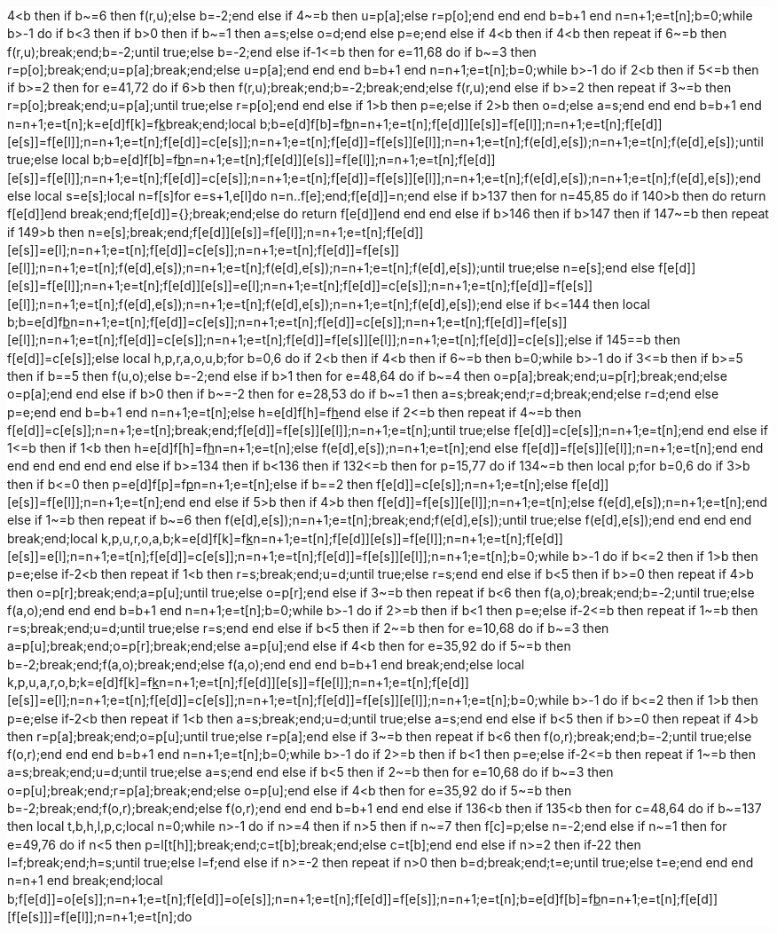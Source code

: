 4<b then if b~=6 then f(r,u);else b=-2;end else if 4~=b then u=p[a];else r=p[o];end end end b=b+1 end n=n+1;e=t[n];b=0;while b>-1 do if b<3 then if b>0 then if b~=1 then a=s;else o=d;end else p=e;end else if 4<b then if 4<b then repeat if 6~=b then f(r,u);break;end;b=-2;until true;else b=-2;end else if-1<=b then for e=11,68 do if b~=3 then r=p[o];break;end;u=p[a];break;end;else u=p[a];end end end b=b+1 end n=n+1;e=t[n];b=0;while b>-1 do if 2<b then if 5<=b then if b>=2 then for e=41,72 do if 6>b then f(r,u);break;end;b=-2;break;end;else f(r,u);end else if b>=2 then repeat if 3~=b then r=p[o];break;end;u=p[a];until true;else r=p[o];end end else if 1>b then p=e;else if 2>b then o=d;else a=s;end end end b=b+1 end n=n+1;e=t[n];k=e[d]f[k]=f[k](h(f,k+1,e[s]))break;end;local b;b=e[d]f[b]=f[b](h(f,b+1,e[s]))n=n+1;e=t[n];f[e[d]][e[s]]=f[e[l]];n=n+1;e=t[n];f[e[d]][e[s]]=f[e[l]];n=n+1;e=t[n];f[e[d]]=c[e[s]];n=n+1;e=t[n];f[e[d]]=f[e[s]][e[l]];n=n+1;e=t[n];f(e[d],e[s]);n=n+1;e=t[n];f(e[d],e[s]);until true;else local b;b=e[d]f[b]=f[b](h(f,b+1,e[s]))n=n+1;e=t[n];f[e[d]][e[s]]=f[e[l]];n=n+1;e=t[n];f[e[d]][e[s]]=f[e[l]];n=n+1;e=t[n];f[e[d]]=c[e[s]];n=n+1;e=t[n];f[e[d]]=f[e[s]][e[l]];n=n+1;e=t[n];f(e[d],e[s]);n=n+1;e=t[n];f(e[d],e[s]);end else local s=e[s];local n=f[s]for e=s+1,e[l]do n=n..f[e];end;f[e[d]]=n;end else if b>137 then for n=45,85 do if 140>b then do return f[e[d]]end break;end;f[e[d]]={};break;end;else do return f[e[d]]end end end else if b>146 then if b>147 then if 147~=b then repeat if 149>b then n=e[s];break;end;f[e[d]][e[s]]=f[e[l]];n=n+1;e=t[n];f[e[d]][e[s]]=e[l];n=n+1;e=t[n];f[e[d]]=c[e[s]];n=n+1;e=t[n];f[e[d]]=f[e[s]][e[l]];n=n+1;e=t[n];f(e[d],e[s]);n=n+1;e=t[n];f(e[d],e[s]);n=n+1;e=t[n];f(e[d],e[s]);until true;else n=e[s];end else f[e[d]][e[s]]=f[e[l]];n=n+1;e=t[n];f[e[d]][e[s]]=e[l];n=n+1;e=t[n];f[e[d]]=c[e[s]];n=n+1;e=t[n];f[e[d]]=f[e[s]][e[l]];n=n+1;e=t[n];f(e[d],e[s]);n=n+1;e=t[n];f(e[d],e[s]);n=n+1;e=t[n];f(e[d],e[s]);end else if b<=144 then local b;b=e[d]f[b](f[b+1])n=n+1;e=t[n];f[e[d]]=c[e[s]];n=n+1;e=t[n];f[e[d]]=c[e[s]];n=n+1;e=t[n];f[e[d]]=f[e[s]][e[l]];n=n+1;e=t[n];f[e[d]]=c[e[s]];n=n+1;e=t[n];f[e[d]]=f[e[s]][e[l]];n=n+1;e=t[n];f[e[d]]=c[e[s]];else if 145==b then f[e[d]]=c[e[s]];else local h,p,r,a,o,u,b;for b=0,6 do if 2<b then if 4<b then if 6~=b then b=0;while b>-1 do if 3<=b then if b>=5 then if b==5 then f(u,o);else b=-2;end else if b>1 then for e=48,64 do if b~=4 then o=p[a];break;end;u=p[r];break;end;else o=p[a];end end else if b>0 then if b~=-2 then for e=28,53 do if b~=1 then a=s;break;end;r=d;break;end;else r=d;end else p=e;end end b=b+1 end n=n+1;e=t[n];else h=e[d]f[h]=f[h](f[h+1])end else if 2<=b then repeat if 4~=b then f[e[d]]=c[e[s]];n=n+1;e=t[n];break;end;f[e[d]]=f[e[s]][e[l]];n=n+1;e=t[n];until true;else f[e[d]]=c[e[s]];n=n+1;e=t[n];end end else if 1<=b then if 1<b then h=e[d]f[h]=f[h](f[h+1])n=n+1;e=t[n];else f(e[d],e[s]);n=n+1;e=t[n];end else f[e[d]]=f[e[s]][e[l]];n=n+1;e=t[n];end end end end end end end else if b>=134 then if b<136 then if 132<=b then for p=15,77 do if 134~=b then local p;for b=0,6 do if 3>b then if b<=0 then p=e[d]f[p]=f[p](h(f,p+1,e[s]))n=n+1;e=t[n];else if b==2 then f[e[d]]=c[e[s]];n=n+1;e=t[n];else f[e[d]][e[s]]=f[e[l]];n=n+1;e=t[n];end end else if 5>b then if 4>b then f[e[d]]=f[e[s]][e[l]];n=n+1;e=t[n];else f(e[d],e[s]);n=n+1;e=t[n];end else if 1~=b then repeat if b~=6 then f(e[d],e[s]);n=n+1;e=t[n];break;end;f(e[d],e[s]);until true;else f(e[d],e[s]);end end end end break;end;local k,p,u,r,o,a,b;k=e[d]f[k]=f[k](h(f,k+1,e[s]))n=n+1;e=t[n];f[e[d]][e[s]]=f[e[l]];n=n+1;e=t[n];f[e[d]][e[s]]=e[l];n=n+1;e=t[n];f[e[d]]=c[e[s]];n=n+1;e=t[n];f[e[d]]=f[e[s]][e[l]];n=n+1;e=t[n];b=0;while b>-1 do if b<=2 then if 1>b then p=e;else if-2<b then repeat if 1<b then r=s;break;end;u=d;until true;else r=s;end end else if b<5 then if b>=0 then repeat if 4>b then o=p[r];break;end;a=p[u];until true;else o=p[r];end else if 3~=b then repeat if b<6 then f(a,o);break;end;b=-2;until true;else f(a,o);end end end b=b+1 end n=n+1;e=t[n];b=0;while b>-1 do if 2>=b then if b<1 then p=e;else if-2<=b then repeat if 1~=b then r=s;break;end;u=d;until true;else r=s;end end else if b<5 then if 2~=b then for e=10,68 do if b~=3 then a=p[u];break;end;o=p[r];break;end;else a=p[u];end else if 4<b then for e=35,92 do if 5~=b then b=-2;break;end;f(a,o);break;end;else f(a,o);end end end b=b+1 end break;end;else local k,p,u,a,r,o,b;k=e[d]f[k]=f[k](h(f,k+1,e[s]))n=n+1;e=t[n];f[e[d]][e[s]]=f[e[l]];n=n+1;e=t[n];f[e[d]][e[s]]=e[l];n=n+1;e=t[n];f[e[d]]=c[e[s]];n=n+1;e=t[n];f[e[d]]=f[e[s]][e[l]];n=n+1;e=t[n];b=0;while b>-1 do if b<=2 then if 1>b then p=e;else if-2<b then repeat if 1<b then a=s;break;end;u=d;until true;else a=s;end end else if b<5 then if b>=0 then repeat if 4>b then r=p[a];break;end;o=p[u];until true;else r=p[a];end else if 3~=b then repeat if b<6 then f(o,r);break;end;b=-2;until true;else f(o,r);end end end b=b+1 end n=n+1;e=t[n];b=0;while b>-1 do if 2>=b then if b<1 then p=e;else if-2<=b then repeat if 1~=b then a=s;break;end;u=d;until true;else a=s;end end else if b<5 then if 2~=b then for e=10,68 do if b~=3 then o=p[u];break;end;r=p[a];break;end;else o=p[u];end else if 4<b then for e=35,92 do if 5~=b then b=-2;break;end;f(o,r);break;end;else f(o,r);end end end b=b+1 end end else if 136<b then if 135<b then for c=48,64 do if b~=137 then local t,b,h,l,p,c;local n=0;while n>-1 do if n>=4 then if n>5 then if n~=7 then f[c]=p;else n=-2;end else if n~=1 then for e=49,76 do if n<5 then p=l[t[h]];break;end;c=t[b];break;end;else c=t[b];end end else if n>=2 then if-2<n then repeat if n>2 then l=f;break;end;h=s;until true;else l=f;end else if n>=-2 then repeat if n>0 then b=d;break;end;t=e;until true;else t=e;end end end n=n+1 end break;end;local b;f[e[d]]=o[e[s]];n=n+1;e=t[n];f[e[d]]=o[e[s]];n=n+1;e=t[n];f[e[d]]=f[e[s]];n=n+1;e=t[n];b=e[d]f[b]=f[b](f[b+1])n=n+1;e=t[n];f[e[d]][f[e[s]]]=f[e[l]];n=n+1;e=t[n];do